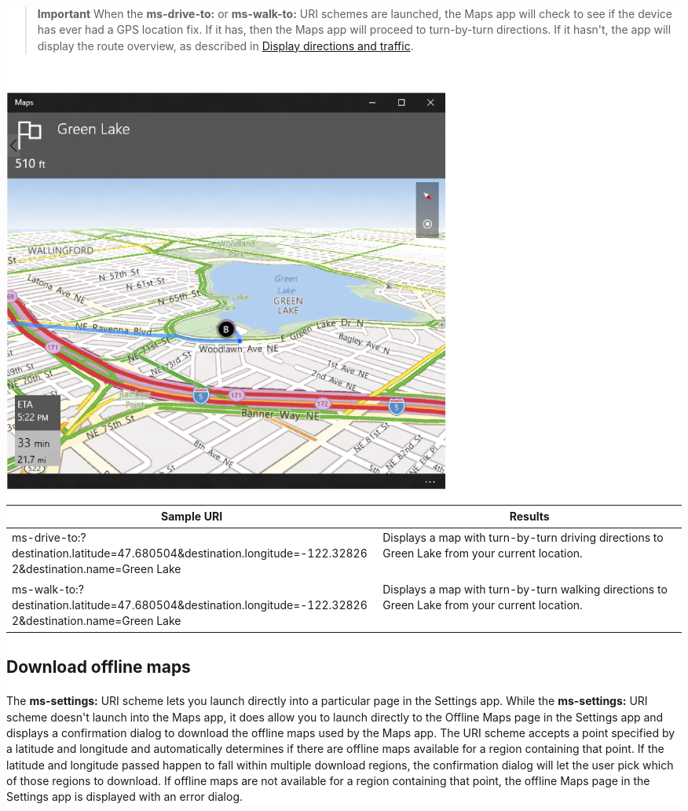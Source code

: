 > **Important**  When the **ms-drive-to:** or **ms-walk-to:** URI schemes are launched, the Maps app will check to see if the device has ever had a GPS location fix. If it has, then the Maps app will proceed to turn-by-turn directions. If it hasn't, the app will display the route overview, as described in [Display directions and traffic](#display-directions-and-traffic).

 

![an example of turn-by-turn directions](images/windowsmapsappdirections.png)

| Sample URI                                                                                                | Results                                                                                       |
|-----------------------------------------------------------------------------------------------------------|-----------------------------------------------------------------------------------------------|
| ms-drive-to:?destination.latitude=47.680504&destination.longitude=-122.328262&destination.name=Green Lake | Displays a map with turn-by-turn driving directions to Green Lake from your current location. |
| ms-walk-to:?destination.latitude=47.680504&destination.longitude=-122.328262&destination.name=Green Lake  | Displays a map with turn-by-turn walking directions to Green Lake from your current location. |


## Download offline maps


The **ms-settings:** URI scheme lets you launch directly into a particular page in the Settings app. While the **ms-settings:** URI scheme doesn't launch into the Maps app, it does allow you to launch directly to the Offline Maps page in the Settings app and displays a confirmation dialog to download the offline maps used by the Maps app. The URI scheme accepts a point specified by a latitude and longitude and automatically determines if there are offline maps available for a region containing that point.  If the latitude and longitude passed happen to fall within multiple download regions, the confirmation dialog will let the user pick which of those regions to download. If offline maps are not available for a region containing that point, the offline Maps page in the Settings app is displayed with an error dialog.
